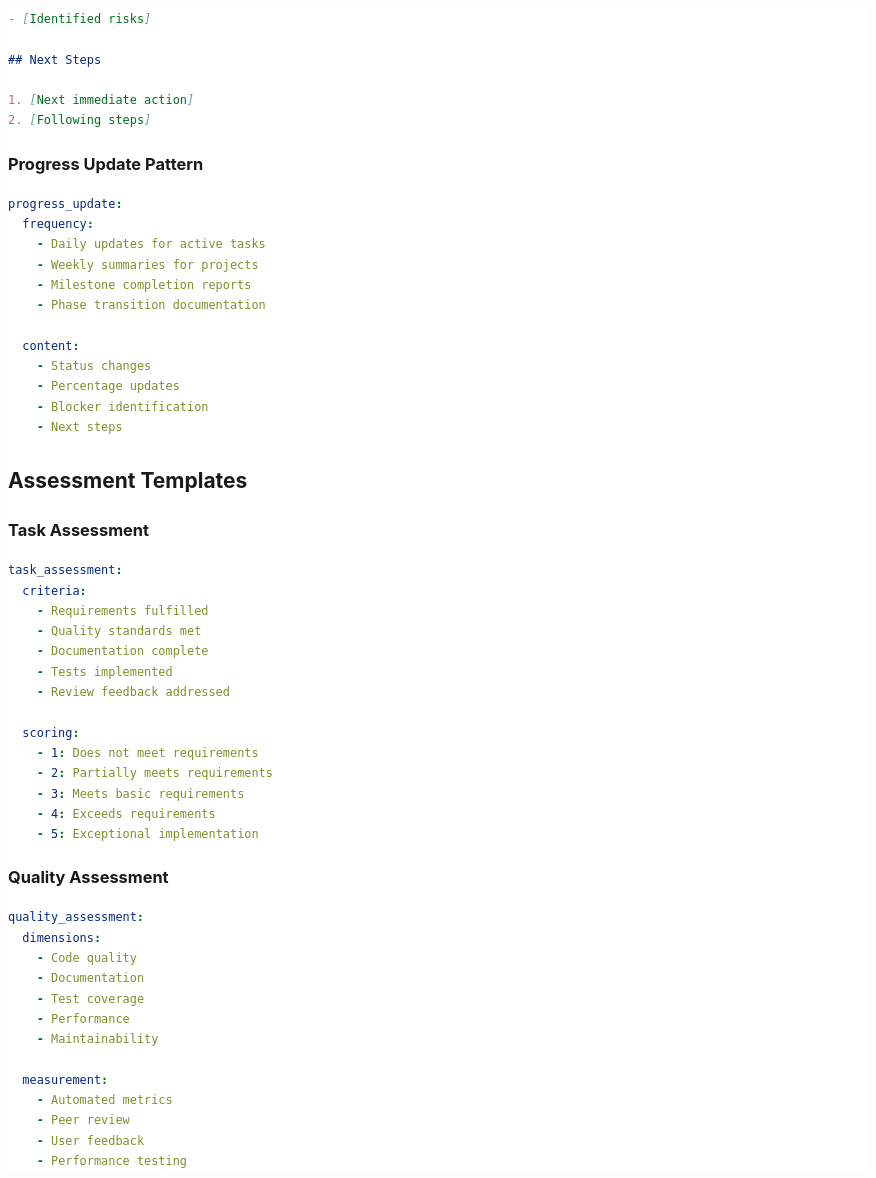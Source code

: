 ```markdown
- [Identified risks]

## Next Steps

1. [Next immediate action]
2. [Following steps]
```

### Progress Update Pattern

```yaml
progress_update:
  frequency:
    - Daily updates for active tasks
    - Weekly summaries for projects
    - Milestone completion reports
    - Phase transition documentation

  content:
    - Status changes
    - Percentage updates
    - Blocker identification
    - Next steps
```

## Assessment Templates

### Task Assessment

```yaml
task_assessment:
  criteria:
    - Requirements fulfilled
    - Quality standards met
    - Documentation complete
    - Tests implemented
    - Review feedback addressed

  scoring:
    - 1: Does not meet requirements
    - 2: Partially meets requirements
    - 3: Meets basic requirements
    - 4: Exceeds requirements
    - 5: Exceptional implementation
```

### Quality Assessment

```yaml
quality_assessment:
  dimensions:
    - Code quality
    - Documentation
    - Test coverage
    - Performance
    - Maintainability

  measurement:
    - Automated metrics
    - Peer review
    - User feedback
    - Performance testing
```
